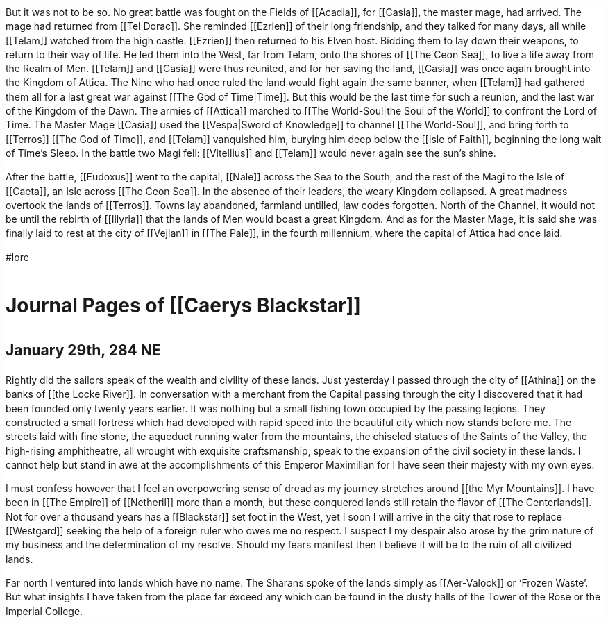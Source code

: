 But it was not to be so. No great battle was fought on the Fields of [[Acadia]], for [[Casia]], the master mage, had arrived. The mage had returned from [[Tel Dorac]]. She reminded [[Ezrien]] of their long friendship, and they talked for many days, all while [[Telam]] watched from the high castle. [[Ezrien]] then returned to his Elven host. Bidding them to lay down their weapons, to return to their way of life. He led them into the West, far from Telam, onto the shores of [[The Ceon Sea]], to live a life away from the Realm of Men. [[Telam]] and [[Casia]] were thus reunited, and for her saving the land, [[Casia]] was once again brought into the Kingdom of Attica. The Nine who had once ruled the land would fight again the same banner, when [[Telam]] had gathered them all for a last great war against [[The God of Time|Time]]. But this would be the last time for such a reunion, and the last war of the Kingdom of the Dawn. The armies of [[Attica]] marched to [[The World-Soul|the Soul of the World]] to confront the Lord of Time. The Master Mage [[Casia]] used the [[Vespa|Sword of Knowledge]] to channel [[The World-Soul]], and bring forth to [[Terros]] [[The God of Time]], and [[Telam]] vanquished him, burying him deep below the [[Isle of Faith]], beginning the long wait of Time’s Sleep. In the battle two Magi fell: [[Vitellius]] and [[Telam]] would never again see the sun’s shine.

After the battle, [[Eudoxus]] went to the capital, [[Nale]] across the Sea to the South, and the rest of the Magi to the Isle of [[Caeta]], an Isle across [[The Ceon Sea]]. In the absence of their leaders, the weary Kingdom collapsed. A great madness overtook the lands of [[Terros]]. Towns lay abandoned, farmland untilled, law codes forgotten. North of the Channel, it would not be until the rebirth of [[Illyria]] that the lands of Men would boast a great Kingdom. And as for the Master Mage, it is said she was finally laid to rest at the city of [[Vejlan]] in [[The Pale]], in the fourth millennium, where the capital of Attica had once laid.

#lore

# Journal Pages of [[Caerys Blackstar]]
  

## January 29th, 284 NE

Rightly did the sailors speak of the wealth and civility of these lands. Just yesterday I passed through the city of [[Athina]] on the banks of [[the Locke River]]. In conversation with a merchant from the Capital passing through the city I discovered that it had been founded only twenty years earlier. It was nothing but a small fishing town occupied by the passing legions. They constructed a small fortress which had developed with rapid speed into the beautiful city which now stands before me. The streets laid with fine stone, the aqueduct running water from the mountains, the chiseled statues of the Saints of the Valley, the high-rising amphitheatre, all wrought with exquisite craftsmanship, speak to the expansion of the civil society in these lands. I cannot help but stand in awe at the accomplishments of this Emperor Maximilian for I have seen their majesty with my own eyes.

I must confess however that I feel an overpowering sense of dread as my journey stretches around [[the Myr Mountains]]. I have been in [[The Empire]] of [[Netheril]] more than a month, but these conquered lands still retain the flavor of [[The Centerlands]]. Not for over a thousand years has a [[Blackstar]] set foot in the West, yet I soon I will arrive in the city that rose to replace [[Westgard]] seeking the help of a foreign ruler who owes me no respect. I suspect I my despair also arose by the grim nature of my business and the determination of my resolve. Should my fears manifest then I believe it will be to the ruin of all civilized lands. 

Far north I ventured into lands which have no name. The Sharans spoke of the lands simply as [[Aer-Valock]] or ‘Frozen Waste’. But what insights I have taken from the place far exceed any which can be found in the dusty halls of the Tower of the Rose or the Imperial College. 
